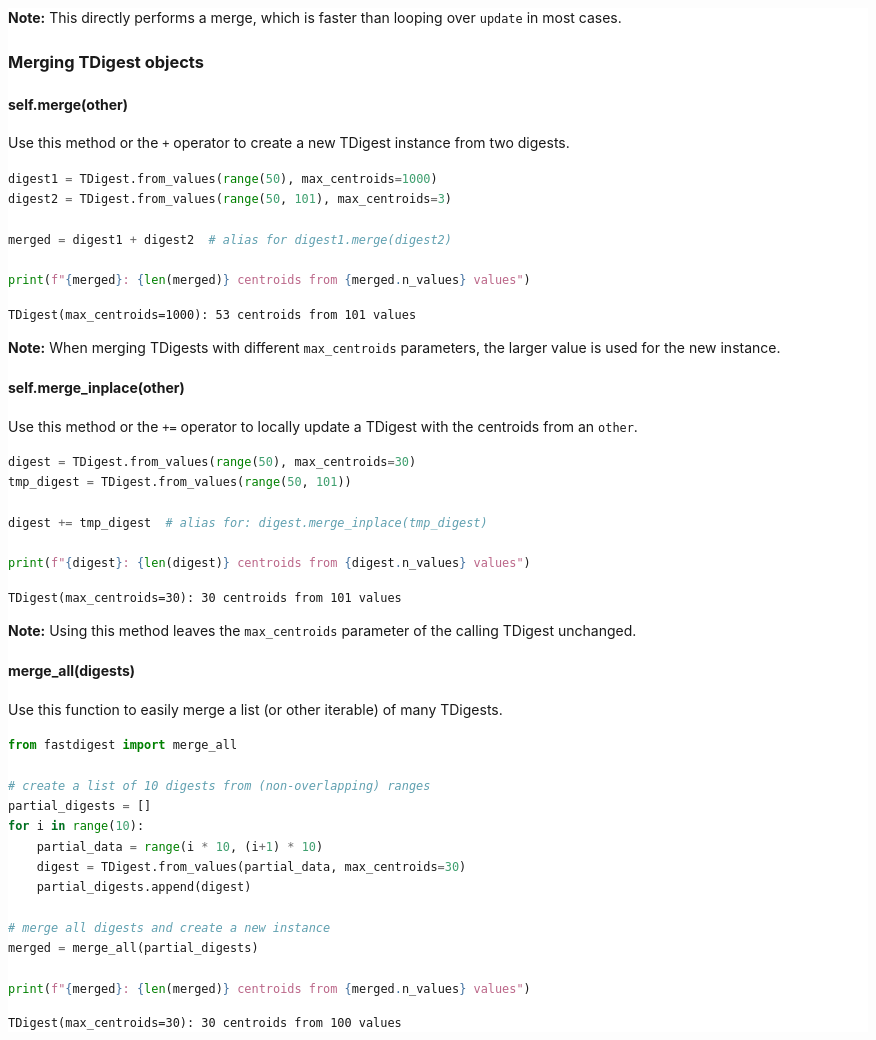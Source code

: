**Note:** This directly performs a merge, which is faster than looping over `update` in most cases.

### Merging TDigest objects

#### self.merge(other)

Use this method or the `+` operator to create a new TDigest instance from two digests.

```python
digest1 = TDigest.from_values(range(50), max_centroids=1000)
digest2 = TDigest.from_values(range(50, 101), max_centroids=3)

merged = digest1 + digest2  # alias for digest1.merge(digest2)

print(f"{merged}: {len(merged)} centroids from {merged.n_values} values")
```
    TDigest(max_centroids=1000): 53 centroids from 101 values

**Note:** When merging TDigests with different `max_centroids` parameters, the larger value is used for the new instance.

#### self.merge_inplace(other)

Use this method or the `+=` operator to locally update a TDigest with the centroids from an `other`.

```python
digest = TDigest.from_values(range(50), max_centroids=30)
tmp_digest = TDigest.from_values(range(50, 101))

digest += tmp_digest  # alias for: digest.merge_inplace(tmp_digest)

print(f"{digest}: {len(digest)} centroids from {digest.n_values} values")
```
    TDigest(max_centroids=30): 30 centroids from 101 values

**Note:** Using this method leaves the `max_centroids` parameter of the calling TDigest unchanged.

#### merge_all(digests)

Use this function to easily merge a list (or other iterable) of many TDigests.

```python
from fastdigest import merge_all

# create a list of 10 digests from (non-overlapping) ranges
partial_digests = []
for i in range(10):
    partial_data = range(i * 10, (i+1) * 10)
    digest = TDigest.from_values(partial_data, max_centroids=30)
    partial_digests.append(digest)

# merge all digests and create a new instance
merged = merge_all(partial_digests)

print(f"{merged}: {len(merged)} centroids from {merged.n_values} values")
```
    TDigest(max_centroids=30): 30 centroids from 100 values
